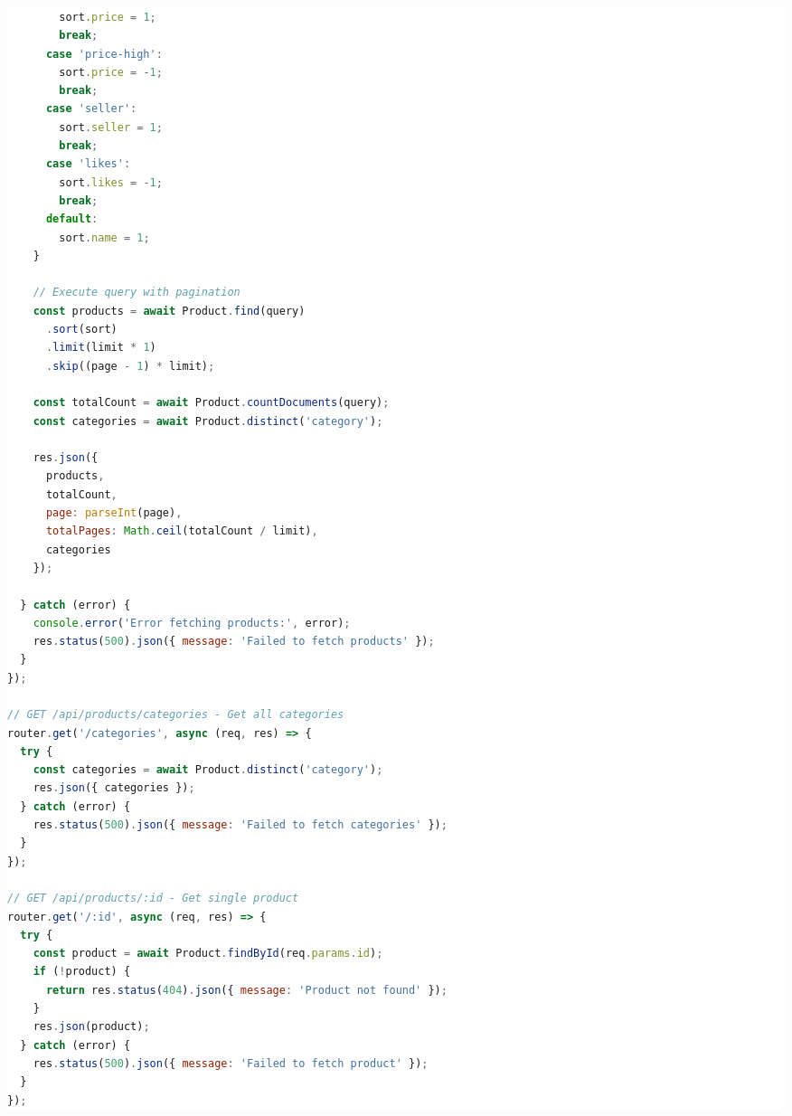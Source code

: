 ````javascript
        sort.price = 1;
        break;
      case 'price-high':
        sort.price = -1;
        break;
      case 'seller':
        sort.seller = 1;
        break;
      case 'likes':
        sort.likes = -1;
        break;
      default:
        sort.name = 1;
    }

    // Execute query with pagination
    const products = await Product.find(query)
      .sort(sort)
      .limit(limit * 1)
      .skip((page - 1) * limit);

    const totalCount = await Product.countDocuments(query);
    const categories = await Product.distinct('category');

    res.json({
      products,
      totalCount,
      page: parseInt(page),
      totalPages: Math.ceil(totalCount / limit),
      categories
    });

  } catch (error) {
    console.error('Error fetching products:', error);
    res.status(500).json({ message: 'Failed to fetch products' });
  }
});

// GET /api/products/categories - Get all categories
router.get('/categories', async (req, res) => {
  try {
    const categories = await Product.distinct('category');
    res.json({ categories });
  } catch (error) {
    res.status(500).json({ message: 'Failed to fetch categories' });
  }
});

// GET /api/products/:id - Get single product
router.get('/:id', async (req, res) => {
  try {
    const product = await Product.findById(req.params.id);
    if (!product) {
      return res.status(404).json({ message: 'Product not found' });
    }
    res.json(product);
  } catch (error) {
    res.status(500).json({ message: 'Failed to fetch product' });
  }
});
````
